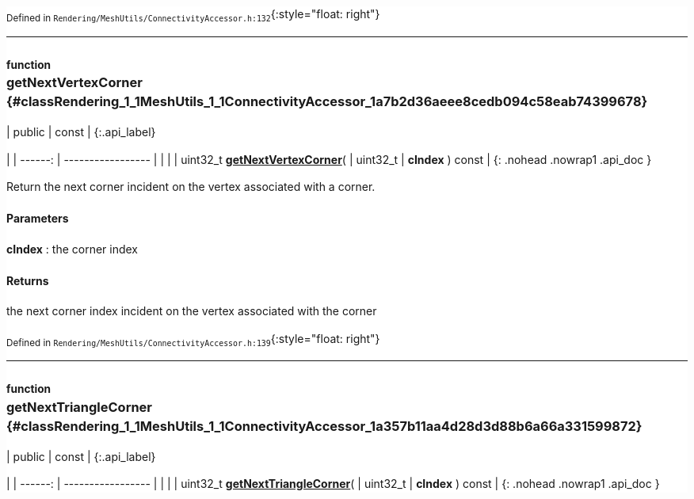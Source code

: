 



<sub>Defined in `Rendering/MeshUtils/ConnectivityAccessor.h:132`</sub>{:style="float: right"}

-------------------------------------------------------------------

### <small>function</small><br/> getNextVertexCorner {#classRendering_1_1MeshUtils_1_1ConnectivityAccessor_1a7b2d36aeee8cedb094c58eab74399678}

| public | const |
{:.api_label}

|
| ------: | ----------------- |
|  |
| uint32_t **[getNextVertexCorner](#classRendering_1_1MeshUtils_1_1ConnectivityAccessor_1a7b2d36aeee8cedb094c58eab74399678)**( | uint32_t | **cIndex** ) const |
{: .nohead .nowrap1 .api_doc }



Return the next corner incident on the vertex associated with a corner.
#### Parameters
**cIndex**
:  the corner index




#### Returns
the next corner index incident on the vertex associated with the corner





<sub>Defined in `Rendering/MeshUtils/ConnectivityAccessor.h:139`</sub>{:style="float: right"}

-------------------------------------------------------------------

### <small>function</small><br/> getNextTriangleCorner {#classRendering_1_1MeshUtils_1_1ConnectivityAccessor_1a357b11aa4d28d3d88b6a66a331599872}

| public | const |
{:.api_label}

|
| ------: | ----------------- |
|  |
| uint32_t **[getNextTriangleCorner](#classRendering_1_1MeshUtils_1_1ConnectivityAccessor_1a357b11aa4d28d3d88b6a66a331599872)**( | uint32_t | **cIndex** ) const |
{: .nohead .nowrap1 .api_doc }

